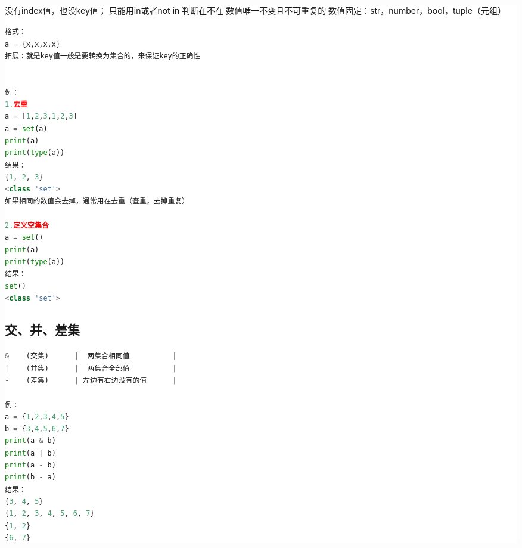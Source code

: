 没有index值，也没key值；    只能用in或者not in 判断在不在
数值唯一不变且不可重复的
数值固定：str，number，bool，tuple（元组）

```python
格式：
a = {x,x,x,x}
拓展：就是key值一般是要转换为集合的，来保证key的正确性


例：
1.去重
a = [1,2,3,1,2,3]
a = set(a)
print(a)
print(type(a))
结果：
{1, 2, 3}
<class 'set'>
如果相同的数值会去掉，通常用在去重（查重，去掉重复）

2.定义空集合
a = set()
print(a)
print(type(a))
结果：
set()
<class 'set'>
```

## 交、并、差集

```python
&    (交集)      |  两集合相同值          |
|    (并集)      |  两集合全部值          |
-    (差集)      | 左边有右边没有的值		|

例：
a = {1,2,3,4,5}
b = {3,4,5,6,7}
print(a & b)
print(a | b)
print(a - b)
print(b - a)
结果：
{3, 4, 5}
{1, 2, 3, 4, 5, 6, 7}
{1, 2}
{6, 7}
```











